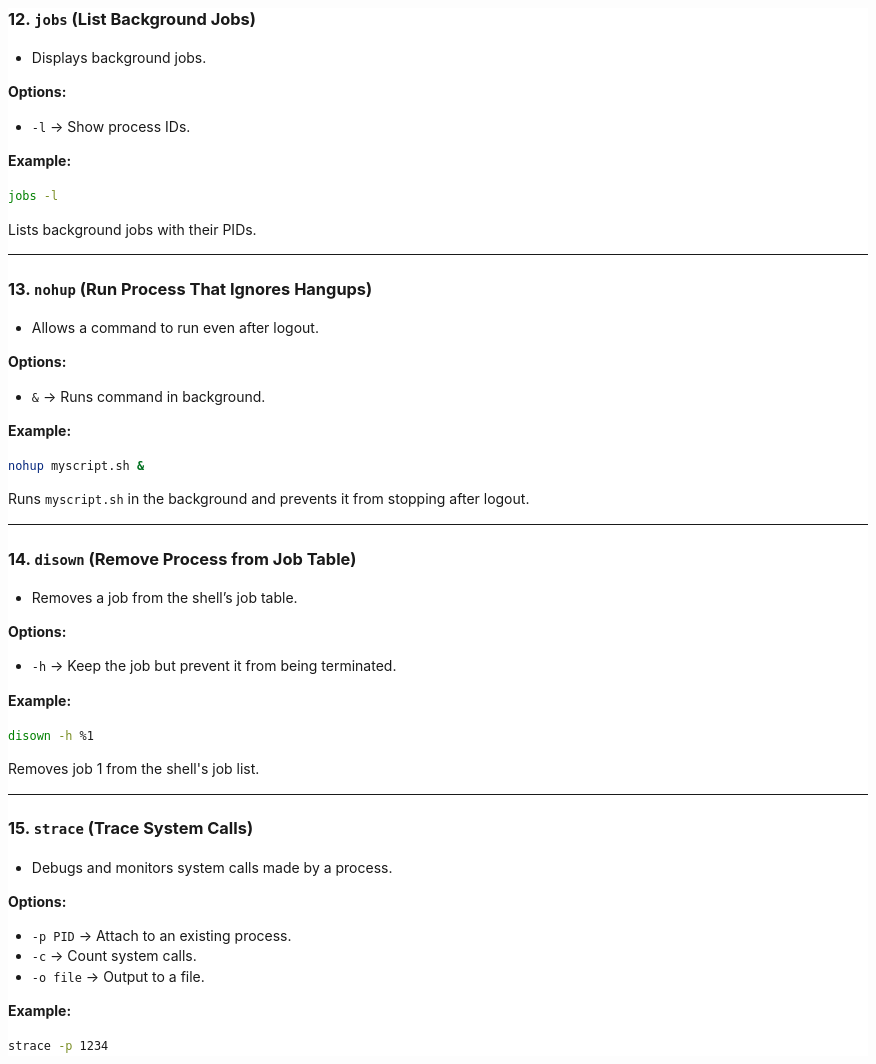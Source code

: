 
### 12. **`jobs` (List Background Jobs)**  
   - Displays background jobs.  

   **Options:**  
   - `-l` → Show process IDs.  

   **Example:**  
   ```bash
   jobs -l
   ```
   Lists background jobs with their PIDs.

---

### 13. **`nohup` (Run Process That Ignores Hangups)**  
   - Allows a command to run even after logout.  

   **Options:**  
   - `&` → Runs command in background.  

   **Example:**  
   ```bash
   nohup myscript.sh &
   ```
   Runs `myscript.sh` in the background and prevents it from stopping after logout.

---

### 14. **`disown` (Remove Process from Job Table)**  
   - Removes a job from the shell’s job table.  

   **Options:**  
   - `-h` → Keep the job but prevent it from being terminated.  

   **Example:**  
   ```bash
   disown -h %1
   ```
   Removes job 1 from the shell's job list.

---

### 15. **`strace` (Trace System Calls)**  
   - Debugs and monitors system calls made by a process.  

   **Options:**  
   - `-p PID` → Attach to an existing process.  
   - `-c` → Count system calls.  
   - `-o file` → Output to a file.  

   **Example:**  
   ```bash
   strace -p 1234
   ```
